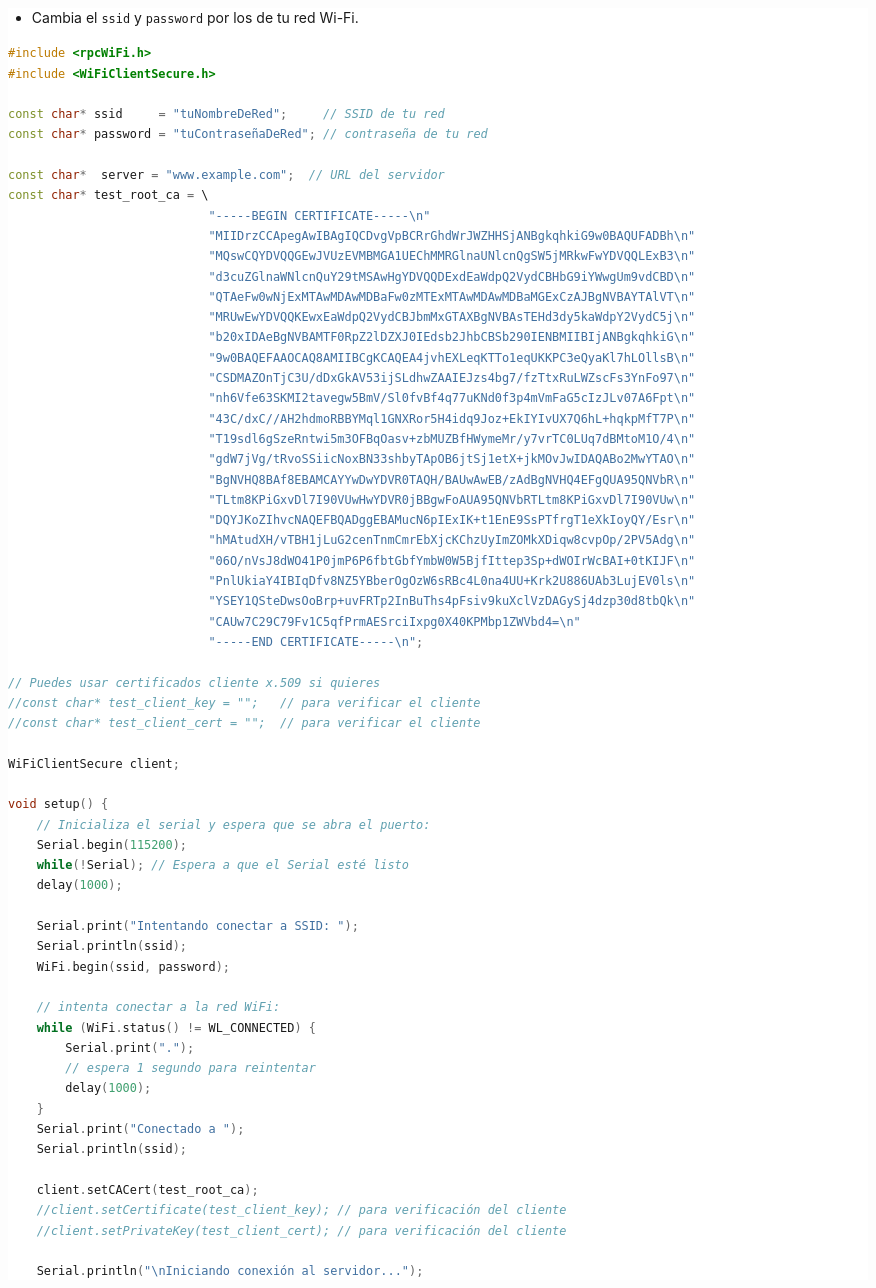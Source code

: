 - Cambia el `ssid` y `password` por los de tu red Wi-Fi.

```cpp
#include <rpcWiFi.h>
#include <WiFiClientSecure.h>

const char* ssid     = "tuNombreDeRed";     // SSID de tu red
const char* password = "tuContraseñaDeRed"; // contraseña de tu red

const char*  server = "www.example.com";  // URL del servidor
const char* test_root_ca = \
                            "-----BEGIN CERTIFICATE-----\n"
                            "MIIDrzCCApegAwIBAgIQCDvgVpBCRrGhdWrJWZHHSjANBgkqhkiG9w0BAQUFADBh\n"
                            "MQswCQYDVQQGEwJVUzEVMBMGA1UEChMMRGlnaUNlcnQgSW5jMRkwFwYDVQQLExB3\n"
                            "d3cuZGlnaWNlcnQuY29tMSAwHgYDVQQDExdEaWdpQ2VydCBHbG9iYWwgUm9vdCBD\n"
                            "QTAeFw0wNjExMTAwMDAwMDBaFw0zMTExMTAwMDAwMDBaMGExCzAJBgNVBAYTAlVT\n"
                            "MRUwEwYDVQQKEwxEaWdpQ2VydCBJbmMxGTAXBgNVBAsTEHd3dy5kaWdpY2VydC5j\n"
                            "b20xIDAeBgNVBAMTF0RpZ2lDZXJ0IEdsb2JhbCBSb290IENBMIIBIjANBgkqhkiG\n"
                            "9w0BAQEFAAOCAQ8AMIIBCgKCAQEA4jvhEXLeqKTTo1eqUKKPC3eQyaKl7hLOllsB\n"
                            "CSDMAZOnTjC3U/dDxGkAV53ijSLdhwZAAIEJzs4bg7/fzTtxRuLWZscFs3YnFo97\n"
                            "nh6Vfe63SKMI2tavegw5BmV/Sl0fvBf4q77uKNd0f3p4mVmFaG5cIzJLv07A6Fpt\n"
                            "43C/dxC//AH2hdmoRBBYMql1GNXRor5H4idq9Joz+EkIYIvUX7Q6hL+hqkpMfT7P\n"
                            "T19sdl6gSzeRntwi5m3OFBqOasv+zbMUZBfHWymeMr/y7vrTC0LUq7dBMtoM1O/4\n"
                            "gdW7jVg/tRvoSSiicNoxBN33shbyTApOB6jtSj1etX+jkMOvJwIDAQABo2MwYTAO\n"
                            "BgNVHQ8BAf8EBAMCAYYwDwYDVR0TAQH/BAUwAwEB/zAdBgNVHQ4EFgQUA95QNVbR\n"
                            "TLtm8KPiGxvDl7I90VUwHwYDVR0jBBgwFoAUA95QNVbRTLtm8KPiGxvDl7I90VUw\n"
                            "DQYJKoZIhvcNAQEFBQADggEBAMucN6pIExIK+t1EnE9SsPTfrgT1eXkIoyQY/Esr\n"
                            "hMAtudXH/vTBH1jLuG2cenTnmCmrEbXjcKChzUyImZOMkXDiqw8cvpOp/2PV5Adg\n"
                            "06O/nVsJ8dWO41P0jmP6P6fbtGbfYmbW0W5BjfIttep3Sp+dWOIrWcBAI+0tKIJF\n"
                            "PnlUkiaY4IBIqDfv8NZ5YBberOgOzW6sRBc4L0na4UU+Krk2U886UAb3LujEV0ls\n"
                            "YSEY1QSteDwsOoBrp+uvFRTp2InBuThs4pFsiv9kuXclVzDAGySj4dzp30d8tbQk\n"
                            "CAUw7C29C79Fv1C5qfPrmAESrciIxpg0X40KPMbp1ZWVbd4=\n"
                            "-----END CERTIFICATE-----\n";

// Puedes usar certificados cliente x.509 si quieres
//const char* test_client_key = "";   // para verificar el cliente
//const char* test_client_cert = "";  // para verificar el cliente

WiFiClientSecure client;

void setup() {
    // Inicializa el serial y espera que se abra el puerto:
    Serial.begin(115200);
    while(!Serial); // Espera a que el Serial esté listo
    delay(1000);

    Serial.print("Intentando conectar a SSID: ");
    Serial.println(ssid);
    WiFi.begin(ssid, password);

    // intenta conectar a la red WiFi:
    while (WiFi.status() != WL_CONNECTED) {
        Serial.print(".");
        // espera 1 segundo para reintentar
        delay(1000);
    }
    Serial.print("Conectado a ");
    Serial.println(ssid);

    client.setCACert(test_root_ca);
    //client.setCertificate(test_client_key); // para verificación del cliente
    //client.setPrivateKey(test_client_cert); // para verificación del cliente

    Serial.println("\nIniciando conexión al servidor...");
```